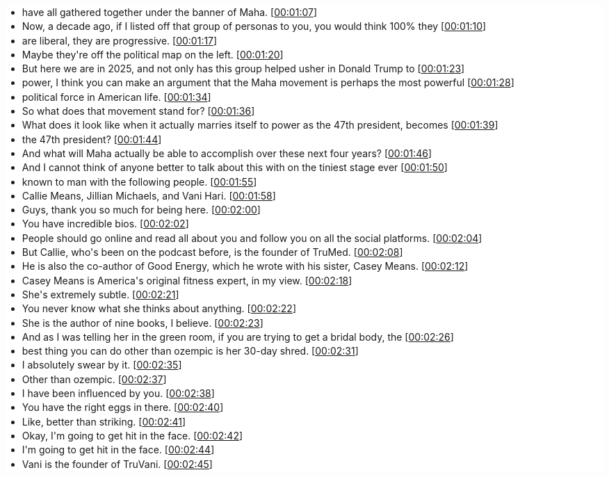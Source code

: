 *  have all gathered together under the banner of Maha. [[00:01:07](https://www.youtube.com/watch?v=zrpnZY74Zfw&t=67.44s)]
*  Now, a decade ago, if I listed off that group of personas to you, you would think 100% they [[00:01:10](https://www.youtube.com/watch?v=zrpnZY74Zfw&t=70.4s)]
*  are liberal, they are progressive. [[00:01:17](https://www.youtube.com/watch?v=zrpnZY74Zfw&t=77.72s)]
*  Maybe they're off the political map on the left. [[00:01:20](https://www.youtube.com/watch?v=zrpnZY74Zfw&t=80.0s)]
*  But here we are in 2025, and not only has this group helped usher in Donald Trump to [[00:01:23](https://www.youtube.com/watch?v=zrpnZY74Zfw&t=83.12s)]
*  power, I think you can make an argument that the Maha movement is perhaps the most powerful [[00:01:28](https://www.youtube.com/watch?v=zrpnZY74Zfw&t=88.64s)]
*  political force in American life. [[00:01:34](https://www.youtube.com/watch?v=zrpnZY74Zfw&t=94.32000000000001s)]
*  So what does that movement stand for? [[00:01:36](https://www.youtube.com/watch?v=zrpnZY74Zfw&t=96.88000000000001s)]
*  What does it look like when it actually marries itself to power as the 47th president, becomes [[00:01:39](https://www.youtube.com/watch?v=zrpnZY74Zfw&t=99.2s)]
*  the 47th president? [[00:01:44](https://www.youtube.com/watch?v=zrpnZY74Zfw&t=104.84s)]
*  And what will Maha actually be able to accomplish over these next four years? [[00:01:46](https://www.youtube.com/watch?v=zrpnZY74Zfw&t=106.56s)]
*  And I cannot think of anyone better to talk about this with on the tiniest stage ever [[00:01:50](https://www.youtube.com/watch?v=zrpnZY74Zfw&t=110.68s)]
*  known to man with the following people. [[00:01:55](https://www.youtube.com/watch?v=zrpnZY74Zfw&t=115.64s)]
*  Callie Means, Jillian Michaels, and Vani Hari. [[00:01:58](https://www.youtube.com/watch?v=zrpnZY74Zfw&t=118.48s)]
*  Guys, thank you so much for being here. [[00:02:00](https://www.youtube.com/watch?v=zrpnZY74Zfw&t=120.52000000000001s)]
*  You have incredible bios. [[00:02:02](https://www.youtube.com/watch?v=zrpnZY74Zfw&t=122.60000000000001s)]
*  People should go online and read all about you and follow you on all the social platforms. [[00:02:04](https://www.youtube.com/watch?v=zrpnZY74Zfw&t=124.28s)]
*  But Callie, who's been on the podcast before, is the founder of TruMed. [[00:02:08](https://www.youtube.com/watch?v=zrpnZY74Zfw&t=128.08s)]
*  He is also the co-author of Good Energy, which he wrote with his sister, Casey Means. [[00:02:12](https://www.youtube.com/watch?v=zrpnZY74Zfw&t=132.46s)]
*  Casey Means is America's original fitness expert, in my view. [[00:02:18](https://www.youtube.com/watch?v=zrpnZY74Zfw&t=138.4s)]
*  She's extremely subtle. [[00:02:21](https://www.youtube.com/watch?v=zrpnZY74Zfw&t=141.04000000000002s)]
*  You never know what she thinks about anything. [[00:02:22](https://www.youtube.com/watch?v=zrpnZY74Zfw&t=142.04000000000002s)]
*  She is the author of nine books, I believe. [[00:02:23](https://www.youtube.com/watch?v=zrpnZY74Zfw&t=143.8s)]
*  And as I was telling her in the green room, if you are trying to get a bridal body, the [[00:02:26](https://www.youtube.com/watch?v=zrpnZY74Zfw&t=146.60000000000002s)]
*  best thing you can do other than ozempic is her 30-day shred. [[00:02:31](https://www.youtube.com/watch?v=zrpnZY74Zfw&t=151.64000000000001s)]
*  I absolutely swear by it. [[00:02:35](https://www.youtube.com/watch?v=zrpnZY74Zfw&t=155.04000000000002s)]
*  Other than ozempic. [[00:02:37](https://www.youtube.com/watch?v=zrpnZY74Zfw&t=157.0s)]
*  I have been influenced by you. [[00:02:38](https://www.youtube.com/watch?v=zrpnZY74Zfw&t=158.68s)]
*  You have the right eggs in there. [[00:02:40](https://www.youtube.com/watch?v=zrpnZY74Zfw&t=160.16000000000003s)]
*  Like, better than striking. [[00:02:41](https://www.youtube.com/watch?v=zrpnZY74Zfw&t=161.16000000000003s)]
*  Okay, I'm going to get hit in the face. [[00:02:42](https://www.youtube.com/watch?v=zrpnZY74Zfw&t=162.16000000000003s)]
*  I'm going to get hit in the face. [[00:02:44](https://www.youtube.com/watch?v=zrpnZY74Zfw&t=164.16000000000003s)]
*  Vani is the founder of TruVani. [[00:02:45](https://www.youtube.com/watch?v=zrpnZY74Zfw&t=165.92s)]